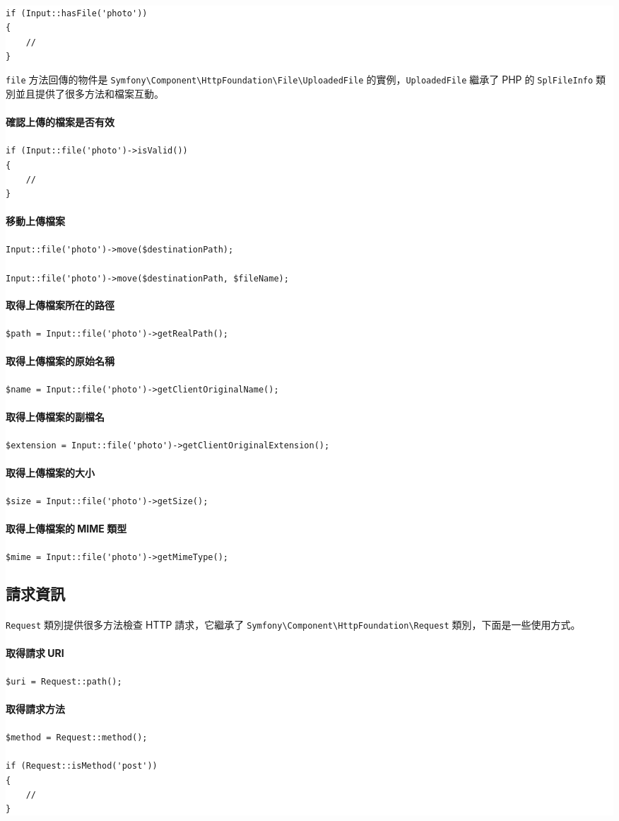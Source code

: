 	if (Input::hasFile('photo'))
	{
		//
	}

`file` 方法回傳的物件是 `Symfony\Component\HttpFoundation\File\UploadedFile` 的實例，`UploadedFile` 繼承了 PHP 的 `SplFileInfo` 類別並且提供了很多方法和檔案互動。

#### 確認上傳的檔案是否有效

	if (Input::file('photo')->isValid())
	{
		//
	}

#### 移動上傳檔案

	Input::file('photo')->move($destinationPath);

	Input::file('photo')->move($destinationPath, $fileName);

#### 取得上傳檔案所在的路徑

	$path = Input::file('photo')->getRealPath();

#### 取得上傳檔案的原始名稱

	$name = Input::file('photo')->getClientOriginalName();

#### 取得上傳檔案的副檔名

	$extension = Input::file('photo')->getClientOriginalExtension();

#### 取得上傳檔案的大小

	$size = Input::file('photo')->getSize();

#### 取得上傳檔案的 MIME 類型

	$mime = Input::file('photo')->getMimeType();

<a name="request-information"></a>
## 請求資訊

`Request` 類別提供很多方法檢查 HTTP 請求，它繼承了 `Symfony\Component\HttpFoundation\Request` 類別，下面是一些使用方式。

#### 取得請求 URI

	$uri = Request::path();

#### 取得請求方法

	$method = Request::method();

	if (Request::isMethod('post'))
	{
		//
	}
